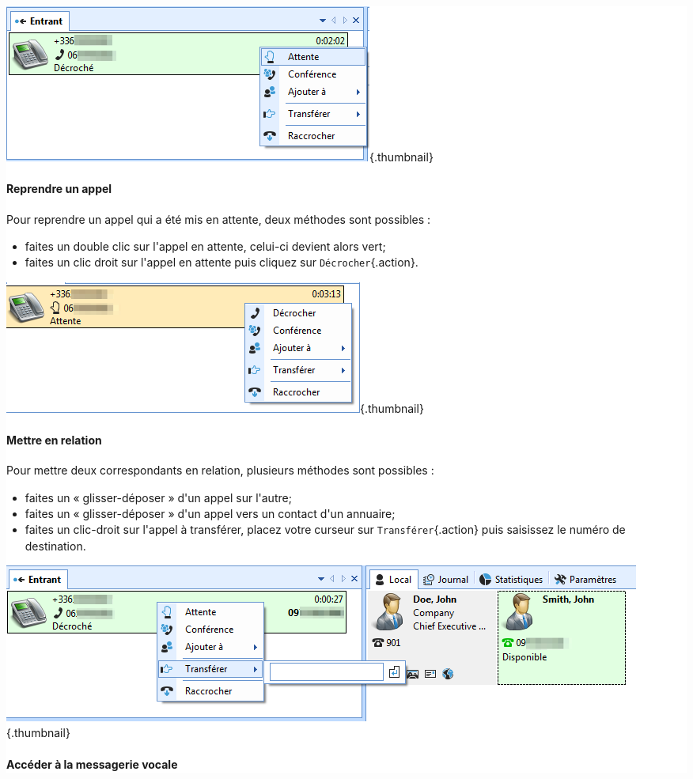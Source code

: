 ![mettre un appel en attente](images/04-attente.png){.thumbnail}

#### Reprendre un appel

Pour reprendre un appel qui a été mis en attente, deux méthodes sont possibles :

- faites un double clic sur l'appel en attente, celui-ci devient alors vert;
- faites un clic droit sur l'appel en attente puis cliquez sur `Décrocher`{.action}.

![reprendre un appel en attente](images/04-reprendre.png){.thumbnail}

#### Mettre en relation

Pour mettre deux correspondants en relation, plusieurs méthodes sont possibles :

- faites un « glisser-déposer » d'un appel sur l'autre;
- faites un « glisser-déposer » d'un appel vers un contact d'un annuaire;
- faites un clic-droit sur l'appel à transférer, placez votre curseur sur `Transférer`{.action} puis saisissez le numéro de destination.

![mettre en relation deux correspondants](images/05-mise-en-relation.png){.thumbnail}

#### Accéder à la messagerie vocale
